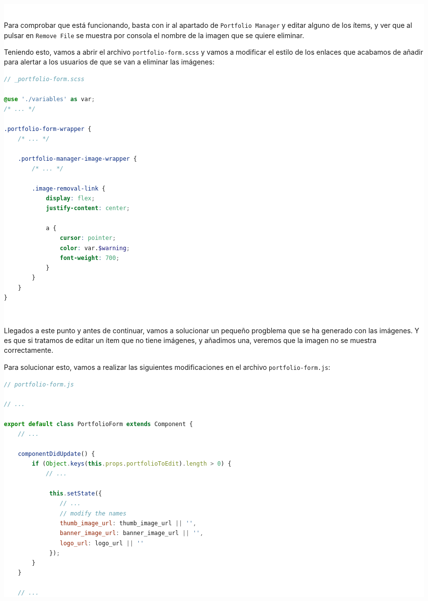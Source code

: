 <br/>

Para comprobar que está funcionando, basta con ir al apartado de `Portfolio Manager` y editar alguno de los ítems, y ver que al pulsar en `Remove File` se muestra por consola el nombre de la imagen que se quiere eliminar.

Teniendo esto, vamos a abrir el archivo `portfolio-form.scss` y vamos a modificar el estilo de los enlaces que acabamos de añadir para alertar a los usuarios de que se van a eliminar las imágenes:

```scss
// _portfolio-form.scss

@use './variables' as var;
/* ... */

.portfolio-form-wrapper {
    /* ... */

    .portfolio-manager-image-wrapper {
        /* ... */

        .image-removal-link {
            display: flex;
            justify-content: center;

            a {
                cursor: pointer;
                color: var.$warning;
                font-weight: 700;
            }
        }
    }
}
```

<br/>

Llegados a este punto y antes de continuar, vamos a solucionar un pequeño progblema que se ha generado con las imágenes. Y es que si tratamos de editar un ítem que no tiene imágenes, y añadimos una, veremos que la imagen no se muestra correctamente.

Para solucionar esto, vamos a realizar las siguientes modificaciones en el archivo `portfolio-form.js`:

```js
// portfolio-form.js

// ...

export default class PortfolioForm extends Component {
    // ...

    componentDidUpdate() {
        if (Object.keys(this.props.portfolioToEdit).length > 0) {
            // ...

             this.setState({
                // ...
                // modify the names
                thumb_image_url: thumb_image_url || '',
                banner_image_url: banner_image_url || '',
                logo_url: logo_url || ''
             });
        }
    }

    // ...
```